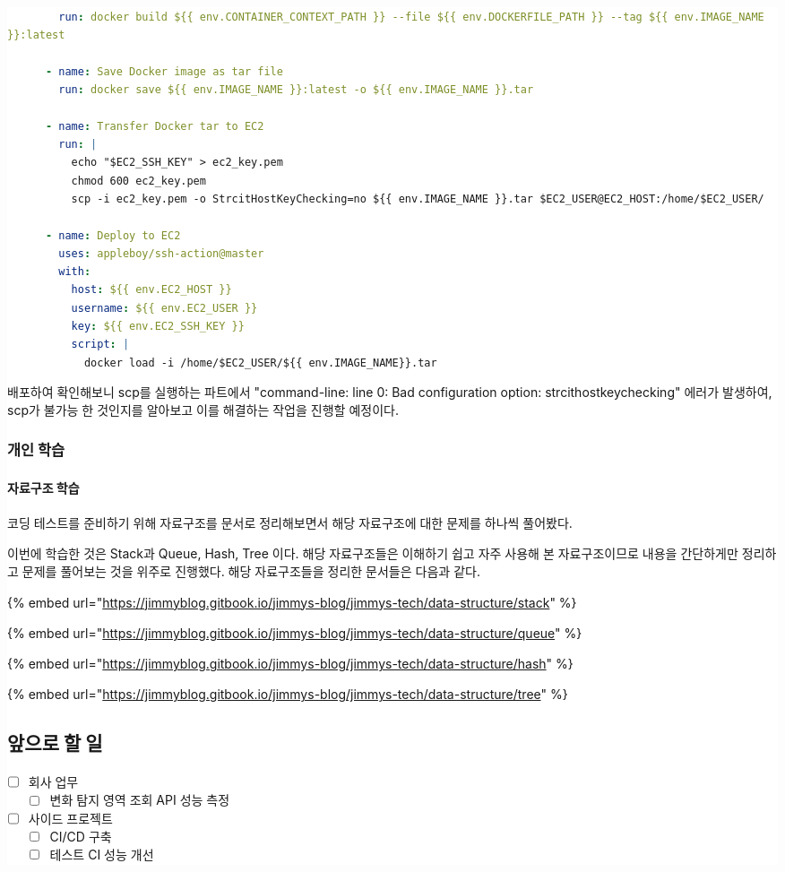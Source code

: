 ```yaml
        run: docker build ${{ env.CONTAINER_CONTEXT_PATH }} --file ${{ env.DOCKERFILE_PATH }} --tag ${{ env.IMAGE_NAME }}:latest

      - name: Save Docker image as tar file
        run: docker save ${{ env.IMAGE_NAME }}:latest -o ${{ env.IMAGE_NAME }}.tar

      - name: Transfer Docker tar to EC2
        run: |
          echo "$EC2_SSH_KEY" > ec2_key.pem
          chmod 600 ec2_key.pem
          scp -i ec2_key.pem -o StrcitHostKeyChecking=no ${{ env.IMAGE_NAME }}.tar $EC2_USER@EC2_HOST:/home/$EC2_USER/

      - name: Deploy to EC2
        uses: appleboy/ssh-action@master
        with:
          host: ${{ env.EC2_HOST }}
          username: ${{ env.EC2_USER }}
          key: ${{ env.EC2_SSH_KEY }}
          script: |
            docker load -i /home/$EC2_USER/${{ env.IMAGE_NAME}}.tar

```



배포하여 확인해보니 scp를 실행하는 파트에서 "command-line: line 0: Bad configuration option: strcithostkeychecking" 에러가 발생하여, scp가 불가능 한 것인지를 알아보고 이를 해결하는 작업을 진행할 예정이다.



### 개인 학습

#### 자료구조 학습

코딩 테스트를 준비하기 위해 자료구조를 문서로 정리해보면서 해당 자료구조에 대한 문제를 하나씩 풀어봤다.

이번에 학습한 것은 Stack과 Queue, Hash, Tree 이다. 해당 자료구조들은 이해하기 쉽고 자주 사용해 본 자료구조이므로 내용을 간단하게만 정리하고 문제를 풀어보는 것을 위주로 진행했다. 해당 자료구조들을 정리한 문서들은 다음과 같다.

{% embed url="https://jimmyblog.gitbook.io/jimmys-blog/jimmys-tech/data-structure/stack" %}

{% embed url="https://jimmyblog.gitbook.io/jimmys-blog/jimmys-tech/data-structure/queue" %}

{% embed url="https://jimmyblog.gitbook.io/jimmys-blog/jimmys-tech/data-structure/hash" %}

{% embed url="https://jimmyblog.gitbook.io/jimmys-blog/jimmys-tech/data-structure/tree" %}





## 앞으로 할 일

* [ ] 회사 업무
  * [ ] 변화 탐지 영역 조회 API 성능 측정
* [ ] 사이드 프로젝트
  * [ ] CI/CD 구축
  * [ ] 테스트 CI 성능 개선
